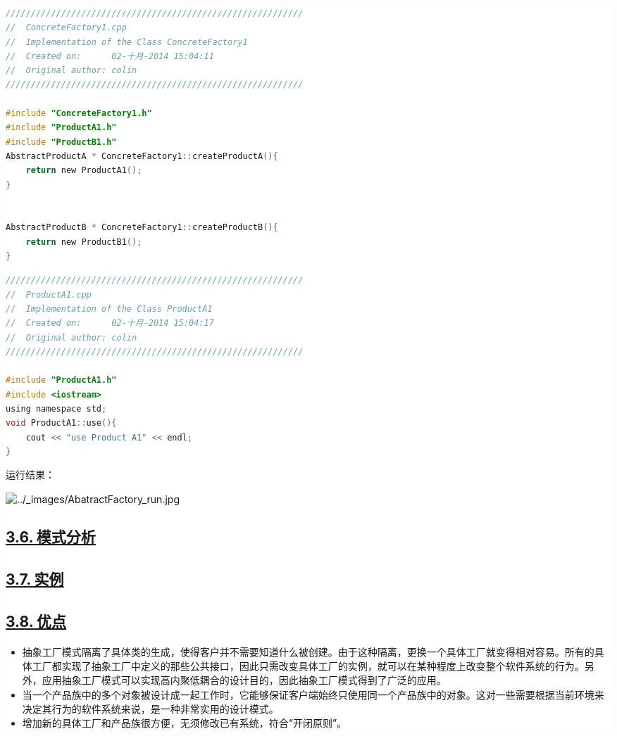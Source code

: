```c
///////////////////////////////////////////////////////////
//  ConcreteFactory1.cpp
//  Implementation of the Class ConcreteFactory1
//  Created on:      02-十月-2014 15:04:11
//  Original author: colin
///////////////////////////////////////////////////////////

#include "ConcreteFactory1.h"
#include "ProductA1.h"
#include "ProductB1.h"
AbstractProductA * ConcreteFactory1::createProductA(){
	return new ProductA1();
}


AbstractProductB * ConcreteFactory1::createProductB(){
	return new ProductB1();
}
```

```c
///////////////////////////////////////////////////////////
//  ProductA1.cpp
//  Implementation of the Class ProductA1
//  Created on:      02-十月-2014 15:04:17
//  Original author: colin
///////////////////////////////////////////////////////////

#include "ProductA1.h"
#include <iostream>
using namespace std;
void ProductA1::use(){
	cout << "use Product A1" << endl;
}
```

运行结果：

![../_images/AbatractFactory_run.jpg](https://design-patterns.readthedocs.io/zh_CN/latest/_images/AbatractFactory_run.jpg)

## [3.6. 模式分析](https://design-patterns.readthedocs.io/zh_CN/latest/creational_patterns/abstract_factory.html#id23)

## [3.7. 实例](https://design-patterns.readthedocs.io/zh_CN/latest/creational_patterns/abstract_factory.html#id24)

## [3.8. 优点](https://design-patterns.readthedocs.io/zh_CN/latest/creational_patterns/abstract_factory.html#id25)

- 抽象工厂模式隔离了具体类的生成，使得客户并不需要知道什么被创建。由于这种隔离，更换一个具体工厂就变得相对容易。所有的具体工厂都实现了抽象工厂中定义的那些公共接口，因此只需改变具体工厂的实例，就可以在某种程度上改变整个软件系统的行为。另外，应用抽象工厂模式可以实现高内聚低耦合的设计目的，因此抽象工厂模式得到了广泛的应用。
- 当一个产品族中的多个对象被设计成一起工作时，它能够保证客户端始终只使用同一个产品族中的对象。这对一些需要根据当前环境来决定其行为的软件系统来说，是一种非常实用的设计模式。
- 增加新的具体工厂和产品族很方便，无须修改已有系统，符合“开闭原则”。
